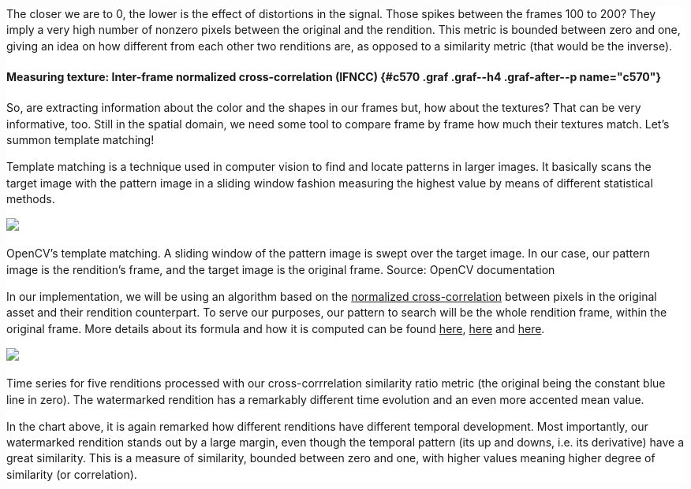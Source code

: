 The closer we are to 0, the lower is the effect of distortions in the
signal. Those spikes between the frames 100 to 200? They imply a very
high number of nonzero pixels between the original and the rendition.
This metric is bounded between zero and one, giving an idea on how
different from each other two renditions are, as opposed to a similarity
metric (that would be the inverse).

#### Measuring texture: Inter-frame normalized cross-correlation (IFNCC) {#c570 .graf .graf--h4 .graf-after--p name="c570"}

So, are extracting information about the color and the shapes in our
frames but, how about the textures? That can be very informative, too.
Still in the spatial domain, we need some tool to compare frame by frame
how much their textures match. Let’s summon template matching!

Template matching is a technique used in computer vision to find and
locate patterns in larger images. It basically scans the target image
with the pattern image in a sliding window fashion measuring the highest
value by means of different statistical methods.

![](https://cdn-images-1.medium.com/max/800/0*NsuedkyPg7C6PO0Q.jpg)

OpenCV’s template matching. A sliding window of the pattern image is
swept over the target image. In our case, our pattern image is the
rendition’s frame, and the target image is the original frame. Source:
OpenCV documentation

In our implementation, we will be using an algorithm based on the
[normalized
cross-correlation](https://en.wikipedia.org/wiki/Cross-correlation)
between pixels in the original asset and their rendition counterpart. To
serve our purposes, our pattern to search will be the whole rendition
frame, within the original frame. More details about its formula and how
it is computed can be found
[here](http://scribblethink.org/Work/nvisionInterface/nip.html),
[here](https://scikit-image.org/docs/dev/auto_examples/features_detection/plot_template.html)
and
[here](https://opencv-python-tutroals.readthedocs.io/en/latest/py_tutorials/py_imgproc/py_template_matching/py_template_matching.html).

![](https://cdn-images-1.medium.com/max/800/1*J5eWL2OM879CHumVJK-wKQ.png)

Time series for five renditions processed with our cross-corrrelation
similarity ratio metric (the original being the constant blue line in
zero). The watermarked rendition has a remarkably different time
evolution and an even more accented mean value.

In the chart above, it is again remarked how different renditions have
different temporal development. Most importantly, our watermarked
rendition stands out by a large margin, even though the temporal pattern
(its up and downs, i.e. its derivative) have a great similarity. This is
a measure of similarity, bounded between zero and one, with higher
values meaning higher degree of similarity (or correlation).
